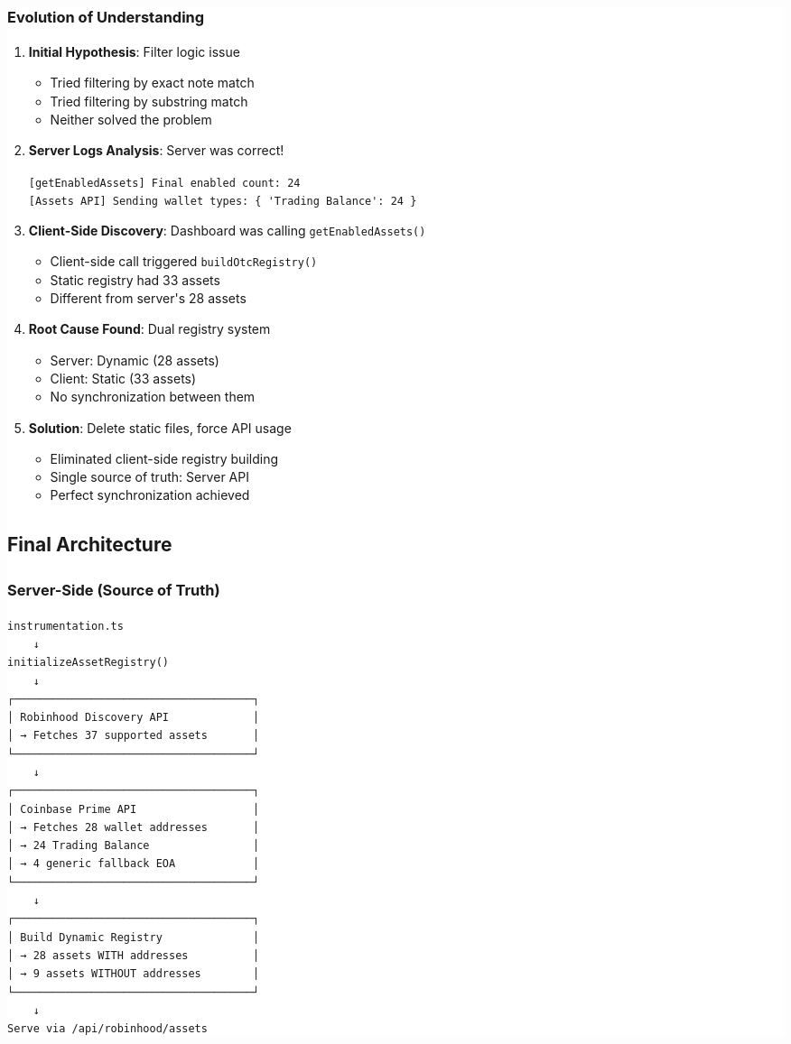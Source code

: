 ### Evolution of Understanding

1. **Initial Hypothesis**: Filter logic issue

   - Tried filtering by exact note match
   - Tried filtering by substring match
   - Neither solved the problem

2. **Server Logs Analysis**: Server was correct!

   ```
   [getEnabledAssets] Final enabled count: 24
   [Assets API] Sending wallet types: { 'Trading Balance': 24 }
   ```

3. **Client-Side Discovery**: Dashboard was calling `getEnabledAssets()`

   - Client-side call triggered `buildOtcRegistry()`
   - Static registry had 33 assets
   - Different from server's 28 assets

4. **Root Cause Found**: Dual registry system

   - Server: Dynamic (28 assets)
   - Client: Static (33 assets)
   - No synchronization between them

5. **Solution**: Delete static files, force API usage
   - Eliminated client-side registry building
   - Single source of truth: Server API
   - Perfect synchronization achieved

## Final Architecture

### Server-Side (Source of Truth)

```
instrumentation.ts
    ↓
initializeAssetRegistry()
    ↓
┌─────────────────────────────────────┐
│ Robinhood Discovery API             │
│ → Fetches 37 supported assets       │
└─────────────────────────────────────┘
    ↓
┌─────────────────────────────────────┐
│ Coinbase Prime API                  │
│ → Fetches 28 wallet addresses       │
│ → 24 Trading Balance                │
│ → 4 generic fallback EOA            │
└─────────────────────────────────────┘
    ↓
┌─────────────────────────────────────┐
│ Build Dynamic Registry              │
│ → 28 assets WITH addresses          │
│ → 9 assets WITHOUT addresses        │
└─────────────────────────────────────┘
    ↓
Serve via /api/robinhood/assets
```
